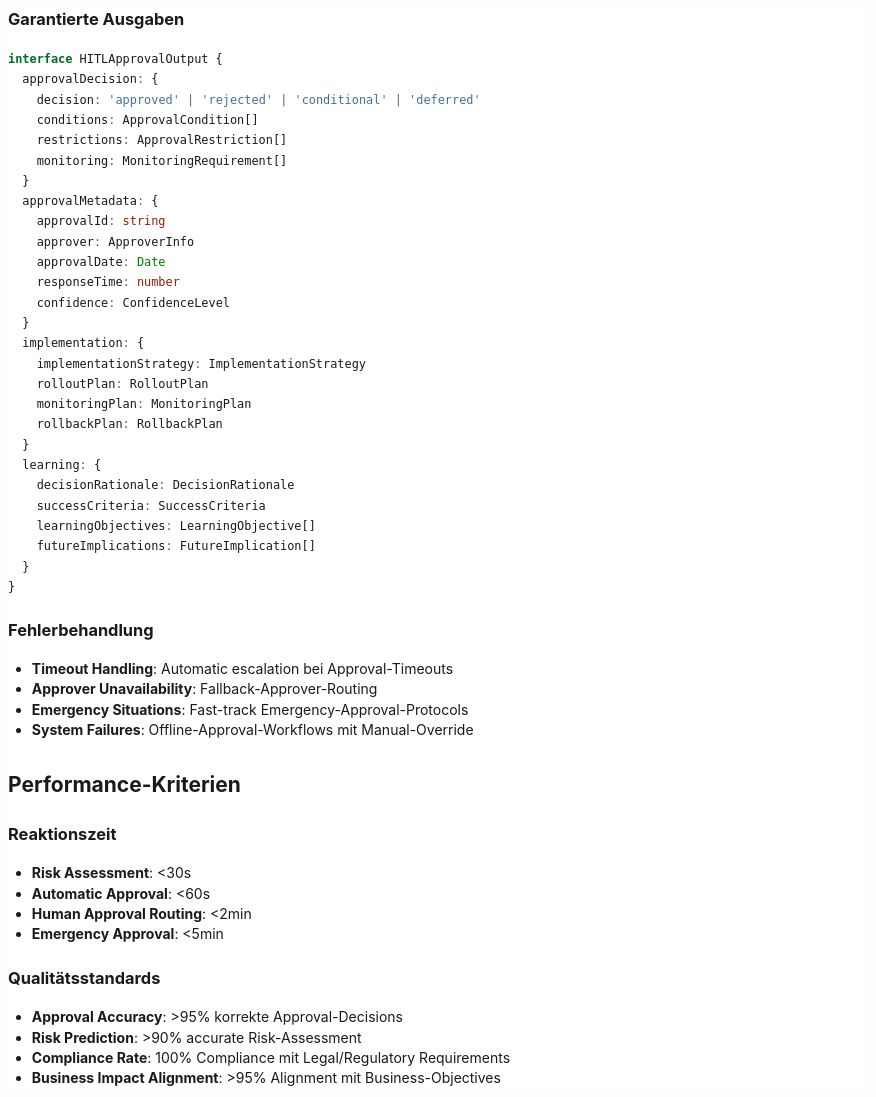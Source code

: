 ### Garantierte Ausgaben
```typescript
interface HITLApprovalOutput {
  approvalDecision: {
    decision: 'approved' | 'rejected' | 'conditional' | 'deferred'
    conditions: ApprovalCondition[]
    restrictions: ApprovalRestriction[]
    monitoring: MonitoringRequirement[]
  }
  approvalMetadata: {
    approvalId: string
    approver: ApproverInfo
    approvalDate: Date
    responseTime: number
    confidence: ConfidenceLevel
  }
  implementation: {
    implementationStrategy: ImplementationStrategy
    rolloutPlan: RolloutPlan
    monitoringPlan: MonitoringPlan
    rollbackPlan: RollbackPlan
  }
  learning: {
    decisionRationale: DecisionRationale
    successCriteria: SuccessCriteria
    learningObjectives: LearningObjective[]
    futureImplications: FutureImplication[]
  }
}
```

### Fehlerbehandlung
- **Timeout Handling**: Automatic escalation bei Approval-Timeouts
- **Approver Unavailability**: Fallback-Approver-Routing
- **Emergency Situations**: Fast-track Emergency-Approval-Protocols
- **System Failures**: Offline-Approval-Workflows mit Manual-Override

## Performance-Kriterien

### Reaktionszeit
- **Risk Assessment**: <30s
- **Automatic Approval**: <60s
- **Human Approval Routing**: <2min
- **Emergency Approval**: <5min

### Qualitätsstandards
- **Approval Accuracy**: >95% korrekte Approval-Decisions
- **Risk Prediction**: >90% accurate Risk-Assessment
- **Compliance Rate**: 100% Compliance mit Legal/Regulatory Requirements
- **Business Impact Alignment**: >95% Alignment mit Business-Objectives
